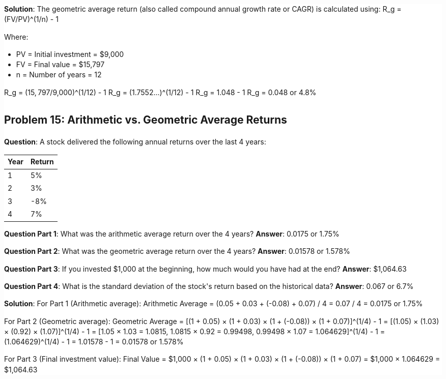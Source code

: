 **Solution**:
The geometric average return (also called compound annual growth rate or CAGR) is calculated using:
R_g = (FV/PV)^(1/n) - 1

Where:
- PV = Initial investment = $9,000
- FV = Final value = $15,797
- n = Number of years = 12

R_g = ($15,797/$9,000)^(1/12) - 1
R_g = (1.7552...)^(1/12) - 1
R_g = 1.048 - 1
R_g = 0.048 or 4.8%

## Problem 15: Arithmetic vs. Geometric Average Returns
**Question**: A stock delivered the following annual returns over the last 4 years:

| Year | Return |
|------|--------|
| 1    | 5%     |
| 2    | 3%     |
| 3    | -8%    |
| 4    | 7%     |

**Question Part 1**: What was the arithmetic average return over the 4 years?
**Answer**: 0.0175 or 1.75%

**Question Part 2**: What was the geometric average return over the 4 years?
**Answer**: 0.01578 or 1.578%

**Question Part 3**: If you invested $1,000 at the beginning, how much would you have had at the end?
**Answer**: $1,064.63

**Question Part 4**: What is the standard deviation of the stock's return based on the historical data?
**Answer**: 0.067 or 6.7%

**Solution**:
For Part 1 (Arithmetic average):
Arithmetic Average = (0.05 + 0.03 + (-0.08) + 0.07) / 4 = 0.07 / 4 = 0.0175 or 1.75%

For Part 2 (Geometric average):
Geometric Average = [(1 + 0.05) × (1 + 0.03) × (1 + (-0.08)) × (1 + 0.07)]^(1/4) - 1
= [(1.05) × (1.03) × (0.92) × (1.07)]^(1/4) - 1
= [1.05 × 1.03 = 1.0815, 1.0815 × 0.92 = 0.99498, 0.99498 × 1.07 = 1.064629]^(1/4) - 1
= (1.064629)^(1/4) - 1
= 1.01578 - 1
= 0.01578 or 1.578%

For Part 3 (Final investment value):
Final Value = $1,000 × (1 + 0.05) × (1 + 0.03) × (1 + (-0.08)) × (1 + 0.07)
= $1,000 × 1.064629
= $1,064.63
